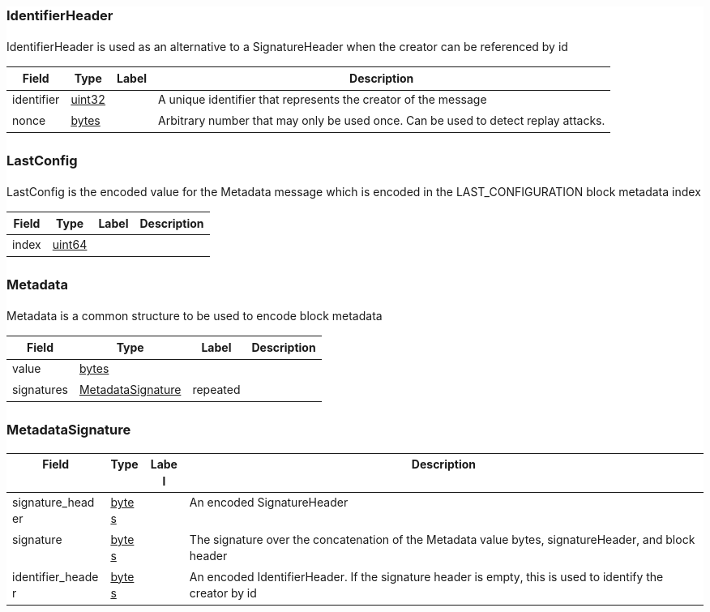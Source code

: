 


<a name="common-IdentifierHeader"></a>

### IdentifierHeader
IdentifierHeader is used as an alternative to a SignatureHeader when the creator can be referenced by id


| Field | Type | Label | Description |
| ----- | ---- | ----- | ----------- |
| identifier | [uint32](#uint32) |  | A unique identifier that represents the creator of the message |
| nonce | [bytes](#bytes) |  | Arbitrary number that may only be used once. Can be used to detect replay attacks. |






<a name="common-LastConfig"></a>

### LastConfig
LastConfig is the encoded value for the Metadata message which is encoded in the LAST_CONFIGURATION block metadata index


| Field | Type | Label | Description |
| ----- | ---- | ----- | ----------- |
| index | [uint64](#uint64) |  |  |






<a name="common-Metadata"></a>

### Metadata
Metadata is a common structure to be used to encode block metadata


| Field | Type | Label | Description |
| ----- | ---- | ----- | ----------- |
| value | [bytes](#bytes) |  |  |
| signatures | [MetadataSignature](#common-MetadataSignature) | repeated |  |






<a name="common-MetadataSignature"></a>

### MetadataSignature



| Field | Type | Label | Description |
| ----- | ---- | ----- | ----------- |
| signature_header | [bytes](#bytes) |  | An encoded SignatureHeader |
| signature | [bytes](#bytes) |  | The signature over the concatenation of the Metadata value bytes, signatureHeader, and block header |
| identifier_header | [bytes](#bytes) |  | An encoded IdentifierHeader. If the signature header is empty, this is used to identify the creator by id |
